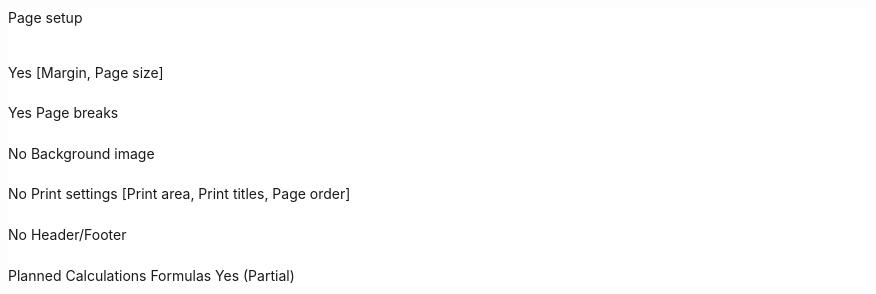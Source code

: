 Page setup<br/><br/></td>
<td>
Yes
</td>
</tr>
<tr>
<td>

</td>
<td>
[Margin, Page size]<br/><br/></td>
<td>
Yes
</td>
</tr>
<tr>
<td>

</td>
<td>
Page breaks<br/><br/></td>
<td>
No
</td>
</tr>
<tr>
<td>

</td>
<td>
Background image<br/><br/></td>
<td>
No
</td>
</tr>
<tr>
<td>

</td>
<td>
Print settings [Print area, Print titles, Page order]<br/><br/></td>
<td>
No
</td>
</tr>
<tr>
<td>

</td>
<td>
Header/Footer<br/><br/></td>
<td>
Planned
</td>
</tr>
<tr>
<td>
Calculations
</td>
<td>
Formulas
</td>
<td>
Yes (Partial)
</td>
</tr>